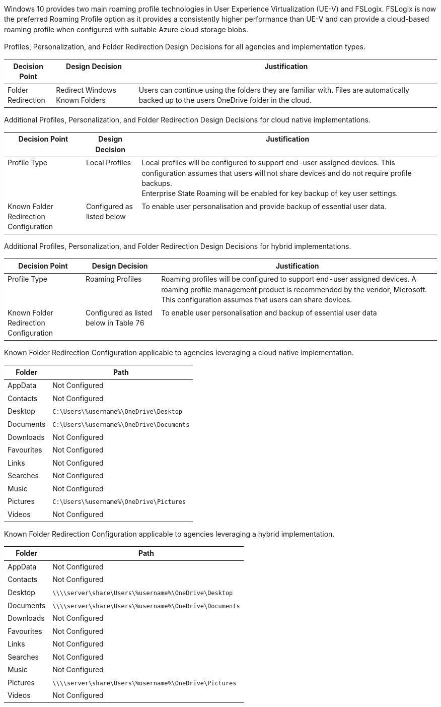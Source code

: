 Windows 10 provides two main roaming profile technologies in User Experience Virtualization (UE-V) and FSLogix. FSLogix is now the preferred Roaming Profile option as it provides a consistently higher performance than UE-V and can provide a cloud-based roaming profile when configured with suitable Azure cloud storage blobs.

Profiles, Personalization, and Folder Redirection Design Decisions for all agencies and implementation types.

Decision Point | Design Decision | Justification
--- | --- | ---
Folder Redirection | Redirect Windows Known Folders | Users can continue using the folders they are familiar with. Files are automatically backed up to the users OneDrive folder in the cloud. 

Additional Profiles, Personalization, and Folder Redirection Design Decisions for cloud native implementations.

Decision Point | Design Decision | Justification
--- | --- | ---
Profile Type | Local Profiles | Local profiles will be configured to support end-user assigned devices. This configuration assumes that users will not share devices and do not require profile backups.<br>Enterprise State Roaming will be enabled for key backup of key user settings.
Known Folder Redirection Configuration  | Configured as listed below | To enable user personalisation and provide backup of essential user data.

Additional Profiles, Personalization, and Folder Redirection Design Decisions for hybrid implementations.

Decision Point | Design Decision | Justification
--- | --- | ---
Profile Type | Roaming Profiles | Roaming profiles will be configured to support end-user assigned devices. A roaming profile management product is recommended by the vendor, Microsoft.<br>This configuration assumes that users can share devices.
Known Folder Redirection Configuration  | Configured as listed below in Table 76 | To enable user personalisation and backup of essential user data

Known Folder Redirection Configuration applicable to agencies leveraging a cloud native implementation.

Folder | Path
--- | ---
AppData | Not Configured
Contacts | Not Configured
Desktop | `C:\Users\%username%\OneDrive\Desktop`
Documents | `C:\Users\%username%\OneDrive\Documents`
Downloads | Not Configured
Favourites | Not Configured
Links | Not Configured
Searches | Not Configured
Music | Not Configured
Pictures | `C:\Users\%username%\OneDrive\Pictures`
Videos | Not Configured

Known Folder Redirection Configuration applicable to agencies leveraging a hybrid implementation.

Folder | Path
--- | ---
AppData | Not Configured
Contacts | Not Configured
Desktop | `\\\\server\share\Users\%username%\OneDrive\Desktop`
Documents | `\\\\server\share\Users\%username%\OneDrive\Documents`
Downloads | Not Configured
Favourites | Not Configured
Links | Not Configured
Searches | Not Configured
Music | Not Configured
Pictures | `\\\\server\share\Users\%username%\OneDrive\Pictures`
Videos | Not Configured
